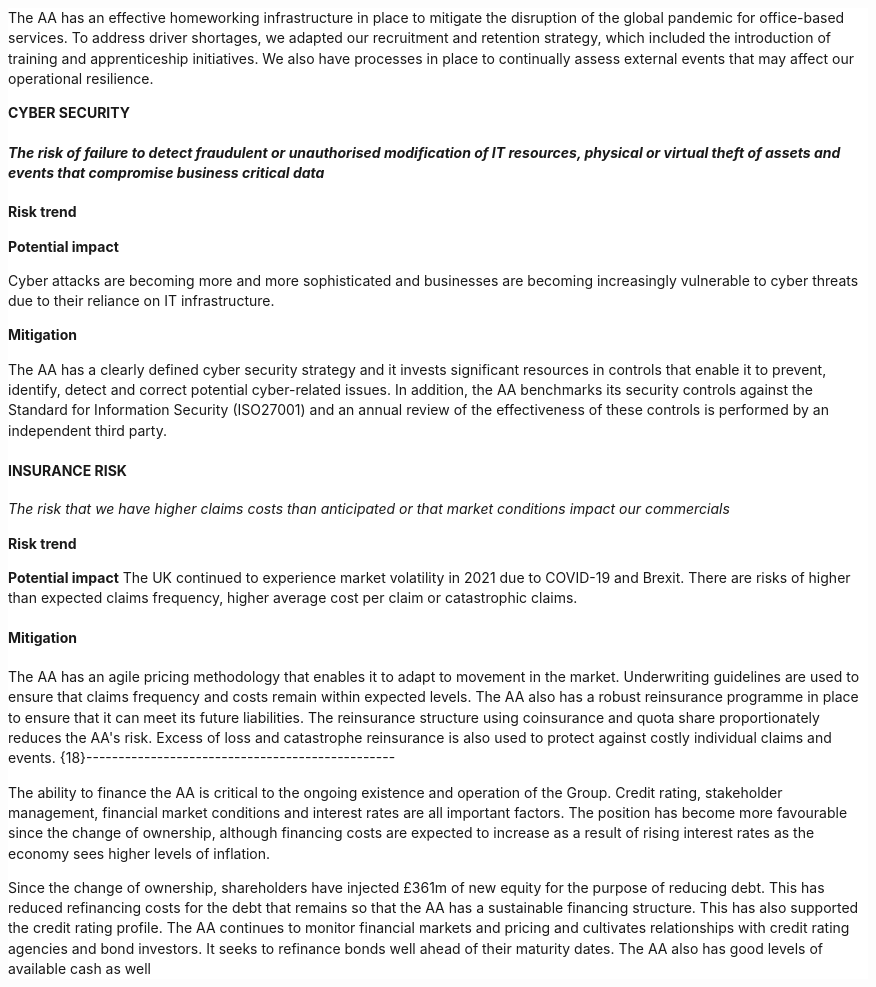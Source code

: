 The AA has an effective homeworking infrastructure in place to mitigate the disruption of the global pandemic for office-based services. To address driver shortages, we adapted our recruitment and retention strategy, which included the introduction of training and apprenticeship initiatives. We also have processes in place to continually assess external events that may affect our operational resilience.

**CYBER SECURITY**

#### *The risk of failure to detect fraudulent or unauthorised modification of IT resources, physical or virtual theft of assets and events that compromise business critical data*

**Risk trend**

**Potential impact**

Cyber attacks are becoming more and more sophisticated and businesses are becoming increasingly vulnerable to cyber threats due to their reliance on IT infrastructure.

**Mitigation**

The AA has a clearly defined cyber security strategy and it invests significant resources in controls that enable it to prevent, identify, detect and correct potential cyber-related issues. In addition, the AA benchmarks its security controls against the Standard for Information Security (ISO27001) and an annual review of the effectiveness of these controls is performed by an independent third party.

#### **INSURANCE RISK**

*The risk that we have higher claims costs than anticipated or that market conditions impact our commercials*

**Risk trend**

**Potential impact** The UK continued to experience market volatility in 2021 due to COVID-19 and Brexit. There are risks of higher than expected claims frequency, higher average cost per claim or catastrophic claims.

#### **Mitigation**

The AA has an agile pricing methodology that enables it to adapt to movement in the market. Underwriting guidelines are used to ensure that claims frequency and costs remain within expected levels. The AA also has a robust reinsurance programme in place to ensure that it can meet its future liabilities. The reinsurance structure using coinsurance and quota share proportionately reduces the AA's risk. Excess of loss and catastrophe reinsurance is also used to protect against costly individual claims and events.
{18}------------------------------------------------

The ability to finance the AA is critical to the ongoing existence and operation of the Group. Credit rating, stakeholder management, financial market conditions and interest rates are all important factors. The position has become more favourable since the change of ownership, although financing costs are expected to increase as a result of rising interest rates as the economy sees higher levels of inflation.

Since the change of ownership, shareholders have injected £361m of new equity for the purpose of reducing debt. This has reduced refinancing costs for the debt that remains so that the AA has a sustainable financing structure. This has also supported the credit rating profile. The AA continues to monitor financial markets and pricing and cultivates relationships with credit rating agencies and bond investors. It seeks to refinance bonds well ahead of their maturity dates. The AA also has good levels of available cash as well
